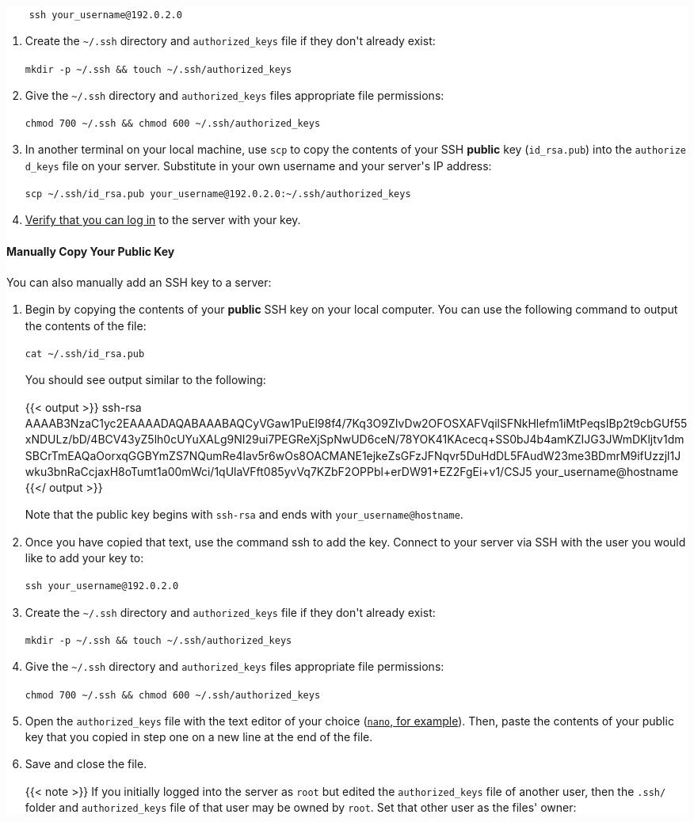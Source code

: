         ssh your_username@192.0.2.0

1.  Create the `~/.ssh` directory and `authorized_keys` file if they don't already exist:

        mkdir -p ~/.ssh && touch ~/.ssh/authorized_keys

1.  Give the `~/.ssh` directory and `authorized_keys` files appropriate file permissions:

        chmod 700 ~/.ssh && chmod 600 ~/.ssh/authorized_keys

1.  In another terminal on your local machine, use `scp` to copy the contents of your SSH **public** key (`id_rsa.pub`) into the `authorized_keys` file on your server. Substitute in your own username and your server's IP address:

        scp ~/.ssh/id_rsa.pub your_username@192.0.2.0:~/.ssh/authorized_keys

1.  [Verify that you can log in](#connect-to-the-remote-server) to the server with your key.

#### Manually Copy Your Public Key

You can also manually add an SSH key to a server:

1.  Begin by copying the contents of your **public** SSH key on your local computer. You can use the following command to output the contents of the file:

        cat ~/.ssh/id_rsa.pub

    You should see output similar to the following:

    {{< output >}}
ssh-rsa AAAAB3NzaC1yc2EAAAADAQABAAABAQCyVGaw1PuEl98f4/7Kq3O9ZIvDw2OFOSXAFVqilSFNkHlefm1iMtPeqsIBp2t9cbGUf55xNDULz/bD/4BCV43yZ5lh0cUYuXALg9NI29ui7PEGReXjSpNwUD6ceN/78YOK41KAcecq+SS0bJ4b4amKZIJG3JWmDKljtv1dmSBCrTmEAQaOorxqGGBYmZS7NQumRe4lav5r6wOs8OACMANE1ejkeZsGFzJFNqvr5DuHdDL5FAudW23me3BDmrM9ifUzzjl1Jwku3bnRaCcjaxH8oTumt1a00mWci/1qUlaVFft085yvVq7KZbF2OPPbl+erDW91+EZ2FgEi+v1/CSJ5 your_username@hostname
{{</ output >}}

    Note that the public key begins with `ssh-rsa` and ends with `your_username@hostname`.

1.  Once you have copied that text, use the command ssh to add the key. Connect to your server via SSH with the user you would like to add your key to:

        ssh your_username@192.0.2.0

1.  Create the `~/.ssh` directory and `authorized_keys` file if they don't already exist:

        mkdir -p ~/.ssh && touch ~/.ssh/authorized_keys

1.  Give the `~/.ssh` directory and `authorized_keys` files appropriate file permissions:

        chmod 700 ~/.ssh && chmod 600 ~/.ssh/authorized_keys

1.  Open the `authorized_keys` file with the text editor of your choice ([`nano`, for example](/docs/quick-answers/linux/use-nano-to-edit-files-in-linux/)). Then, paste the contents of your public key that you copied in step one on a new line at the end of the file.

1.  Save and close the file.

    {{< note >}}
If you initially logged into the server as `root` but edited the `authorized_keys` file of another user, then the `.ssh/` folder and `authorized_keys` file of that user may be owned by `root`. Set that other user as the files' owner:
